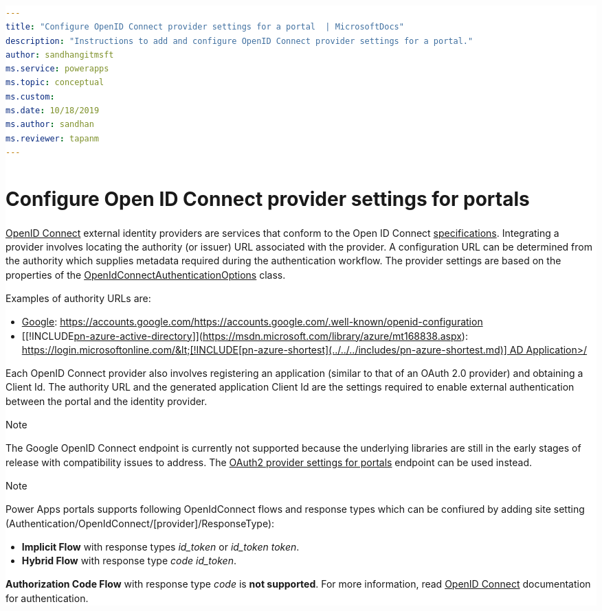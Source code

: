 ```yaml
---
title: "Configure OpenID Connect provider settings for a portal  | MicrosoftDocs"
description: "Instructions to add and configure OpenID Connect provider settings for a portal."
author: sandhangitmsft
ms.service: powerapps
ms.topic: conceptual
ms.custom: 
ms.date: 10/18/2019
ms.author: sandhan
ms.reviewer: tapanm
---
```


# Configure Open ID Connect provider settings for portals

[OpenID Connect](https://openid.net/connect/) external identity providers are services that conform to the Open ID Connect [specifications](https://openid.net/developers/specs/). Integrating a provider involves locating the authority (or issuer) URL associated with the provider. A configuration URL can be determined from the authority which supplies metadata required during the authentication workflow. The provider settings are based on the properties of the [OpenIdConnectAuthenticationOptions](https://msdn.microsoft.com/library/microsoft.owin.security.openidconnect.openidconnectauthenticationoptions.aspx) class.

Examples of authority URLs are:

- [Google](https://developers.google.com/identity/protocols/OpenIDConnect): <https://accounts.google.com/><https://accounts.google.com/.well-known/openid-configuration>
- [[!INCLUDE[pn-azure-active-directory](../../../includes/pn-azure-active-directory.md)]](https://msdn.microsoft.com/library/azure/mt168838.aspx): [https://login.microsoftonline.com/&lt;[!INCLUDE[pn-azure-shortest](../../../includes/pn-azure-shortest.md)] AD Application&gt;/](https://login.microsoftonline.com/contoso.onmicrosoft.com/.well-known/openid-configuration)

Each OpenID Connect provider also involves registering an application (similar to that of an OAuth 2.0 provider) and obtaining a Client Id. The authority URL and the generated application Client Id are the settings required to enable external authentication between the portal and the identity provider.

> [!Note]
> The Google OpenID Connect endpoint is currently not supported because the underlying libraries are still in the early stages of release with compatibility issues to address. The [OAuth2 provider settings for portals](configure-oauth2-settings.md) endpoint can be used instead.

> [!NOTE]
> Power Apps portals supports following OpenIdConnect flows and response types which can be confiured by adding site setting (Authentication/OpenIdConnect/\[provider\]/ResponseType):
>
> - **Implicit Flow** with response types *id_token* or *id_token token*.
> - **Hybrid Flow** with response type *code id_token*.
>
> **Authorization Code Flow** with response type *code* is **not supported**. For more information, read [OpenID Connect](https://openid.net/specs/openid-connect-core-1_0.html#Authentication) documentation for authentication.
